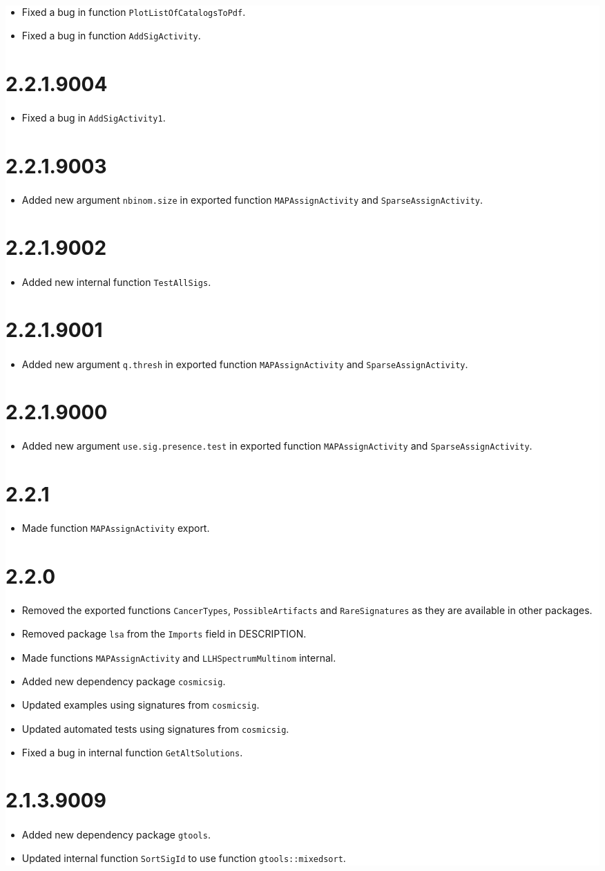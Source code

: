 * Fixed a bug in function `PlotListOfCatalogsToPdf`.

* Fixed a bug in function `AddSigActivity`.

# 2.2.1.9004
* Fixed a bug in `AddSigActivity1`.

# 2.2.1.9003
* Added new argument `nbinom.size` in exported function `MAPAssignActivity`
and `SparseAssignActivity`.

# 2.2.1.9002
* Added new internal function `TestAllSigs`.

# 2.2.1.9001
* Added new argument `q.thresh` in exported function `MAPAssignActivity`
and `SparseAssignActivity`.

# 2.2.1.9000
* Added new argument `use.sig.presence.test` in exported function `MAPAssignActivity`
and `SparseAssignActivity`.

# 2.2.1
* Made function `MAPAssignActivity` export.

# 2.2.0
* Removed the exported functions `CancerTypes`, `PossibleArtifacts` and
`RareSignatures` as they are available in other packages.

* Removed package `lsa` from the `Imports` field in DESCRIPTION.

* Made functions `MAPAssignActivity` and `LLHSpectrumMultinom` internal.

* Added new dependency package `cosmicsig`.

* Updated examples using signatures from `cosmicsig`.

* Updated automated tests using signatures from `cosmicsig`.

* Fixed a bug in internal function `GetAltSolutions`.

# 2.1.3.9009
* Added new dependency package `gtools`.

* Updated internal function `SortSigId` to use function `gtools::mixedsort`.

